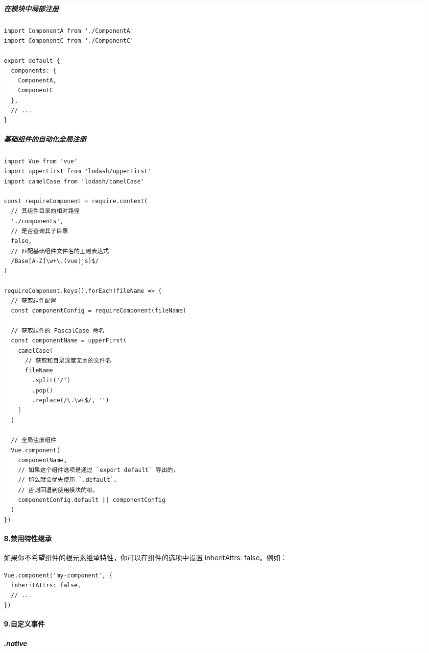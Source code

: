 ##### 在模块中局部注册
```
import ComponentA from './ComponentA'
import ComponentC from './ComponentC'

export default {
  components: {
    ComponentA,
    ComponentC
  },
  // ...
}
```
##### 基础组件的自动化全局注册
```
import Vue from 'vue'
import upperFirst from 'lodash/upperFirst'
import camelCase from 'lodash/camelCase'

const requireComponent = require.context(
  // 其组件目录的相对路径
  './components',
  // 是否查询其子目录
  false,
  // 匹配基础组件文件名的正则表达式
  /Base[A-Z]\w+\.(vue|js)$/
)

requireComponent.keys().forEach(fileName => {
  // 获取组件配置
  const componentConfig = requireComponent(fileName)

  // 获取组件的 PascalCase 命名
  const componentName = upperFirst(
    camelCase(
      // 获取和目录深度无关的文件名
      fileName
        .split('/')
        .pop()
        .replace(/\.\w+$/, '')
    )
  )

  // 全局注册组件
  Vue.component(
    componentName,
    // 如果这个组件选项是通过 `export default` 导出的，
    // 那么就会优先使用 `.default`，
    // 否则回退到使用模块的根。
    componentConfig.default || componentConfig
  )
})
```
#### 8.禁用特性继承
如果你不希望组件的根元素继承特性，你可以在组件的选项中设置 inheritAttrs: false。例如：
```
Vue.component('my-component', {
  inheritAttrs: false,
  // ...
})
```
#### 9.自定义事件
##### .native